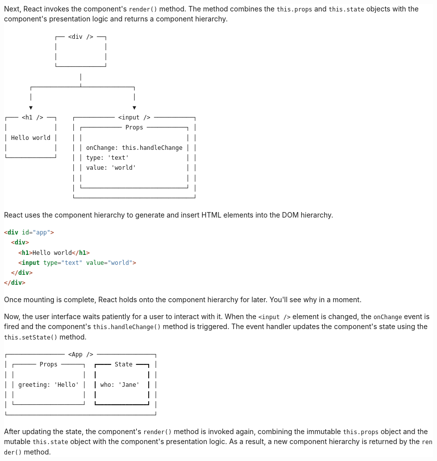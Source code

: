 Next, React invokes the component's `render()` method. The method combines the `this.props` and `this.state` objects with the component's presentation logic and returns a component hierarchy.

```text
              ┌── <div /> ──┐
              │             │
              │             │
              └─────────────┘
                     │
       ┌─────────────┴──────────────┐
       │                            │
       ▼                            ▼
┌─── <h1 /> ──┐    ┌─────────── <input /> ───────────┐
│             │    │ ┌─────────── Props ───────────┐ │
│ Hello world │    │ │                             │ │
│             │    │ │ onChange: this.handleChange │ │
└─────────────┘    │ │ type: 'text'                │ │
                   │ │ value: 'world'              │ │
                   │ │                             │ │
                   │ └─────────────────────────────┘ │
                   └─────────────────────────────────┘
```


React uses the component hierarchy to generate and insert HTML elements into the DOM hierarchy.

```html
<div id="app">
  <div>
    <h1>Hello world</h1>
    <input type="text" value="world">
  </div>
</div>
```

Once mounting is complete, React holds onto the component hierarchy for later. You'll see why in a moment.

Now, the user interface waits patiently for a user to interact with it. When the `<input />` element is changed, the `onChange` event is fired and the component's `this.handleChange()` method is triggered. The event handler updates the component's state using the `this.setState()` method.

```text
┌──────────────── <App /> ────────────────┐
│ ┌────── Props ──────┐  ┏━━━━ State ━━━┓ │
│ │                   │  ┃              ┃ │
│ │ greeting: 'Hello' │  ┃ who: 'Jane'  ┃ │
│ │                   │  ┃              ┃ │
│ └───────────────────┘  ┗━━━━━━━━━━━━━━┛ │
└─────────────────────────────────────────┘
```

After updating the state, the component's `render()` method is invoked again, combining the immutable `this.props` object and the mutable `this.state` object with the component's presentation logic. As a result, a new component hierarchy is returned by the `render()` method.
